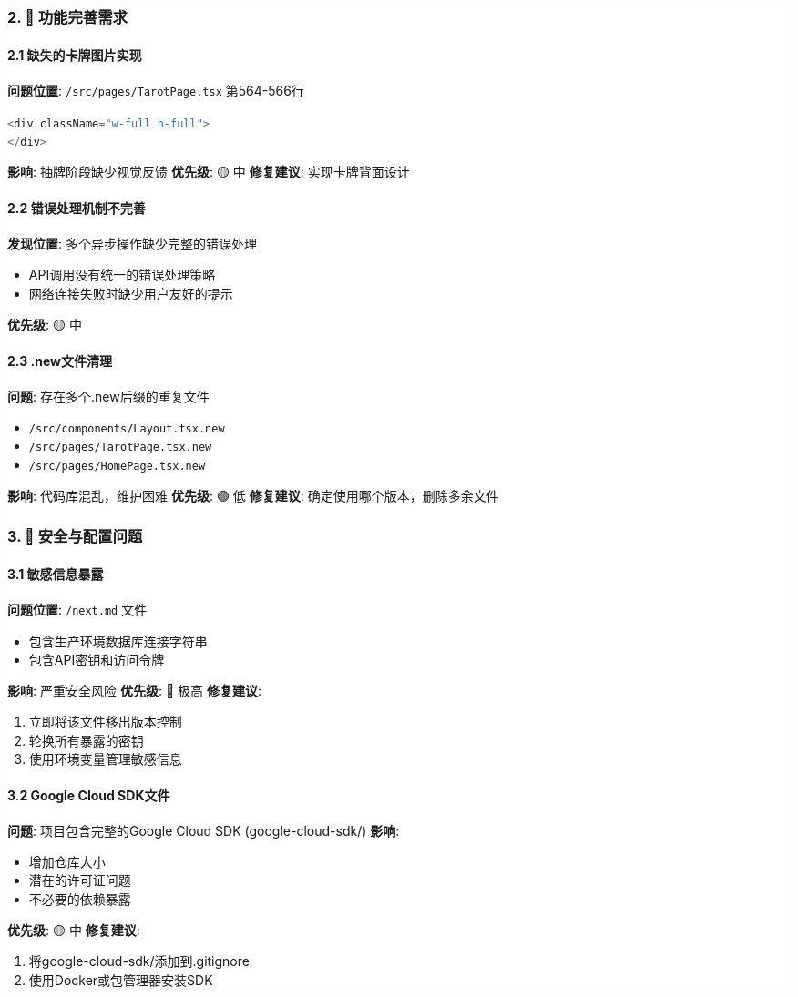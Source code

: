 ### 2. 🧩 功能完善需求

#### 2.1 缺失的卡牌图片实现
**问题位置**: `/src/pages/TarotPage.tsx` 第564-566行
```typescript
<div className="w-full h-full">
</div>
```

**影响**: 抽牌阶段缺少视觉反馈
**优先级**: 🟡 中
**修复建议**: 实现卡牌背面设计

#### 2.2 错误处理机制不完善
**发现位置**: 多个异步操作缺少完整的错误处理
- API调用没有统一的错误处理策略
- 网络连接失败时缺少用户友好的提示

**优先级**: 🟡 中

#### 2.3 .new文件清理
**问题**: 存在多个.new后缀的重复文件
- `/src/components/Layout.tsx.new`
- `/src/pages/TarotPage.tsx.new` 
- `/src/pages/HomePage.tsx.new`

**影响**: 代码库混乱，维护困难
**优先级**: 🟢 低
**修复建议**: 确定使用哪个版本，删除多余文件

### 3. 🔐 安全与配置问题

#### 3.1 敏感信息暴露
**问题位置**: `/next.md` 文件
- 包含生产环境数据库连接字符串
- 包含API密钥和访问令牌

**影响**: 严重安全风险
**优先级**: 🔴 极高
**修复建议**: 
1. 立即将该文件移出版本控制
2. 轮换所有暴露的密钥
3. 使用环境变量管理敏感信息

#### 3.2 Google Cloud SDK文件
**问题**: 项目包含完整的Google Cloud SDK (google-cloud-sdk/)
**影响**: 
- 增加仓库大小
- 潜在的许可证问题
- 不必要的依赖暴露

**优先级**: 🟡 中
**修复建议**: 
1. 将google-cloud-sdk/添加到.gitignore
2. 使用Docker或包管理器安装SDK
